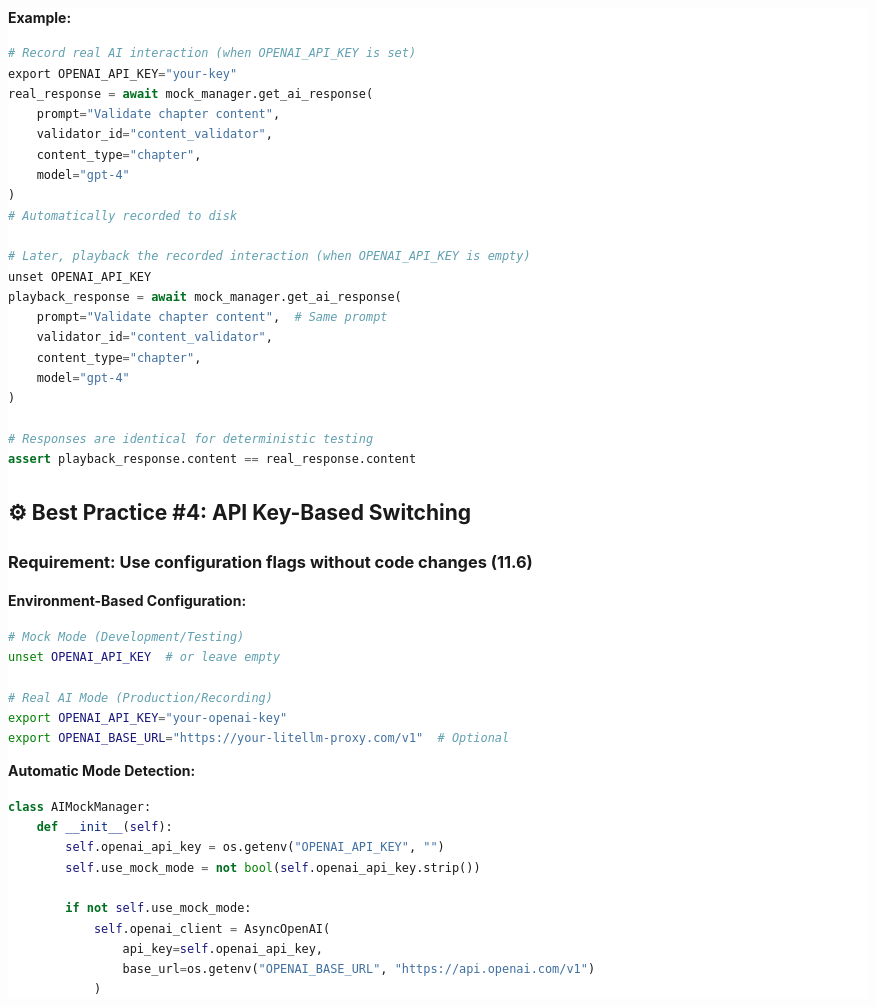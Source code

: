 **Example:**
```python
# Record real AI interaction (when OPENAI_API_KEY is set)
export OPENAI_API_KEY="your-key"
real_response = await mock_manager.get_ai_response(
    prompt="Validate chapter content",
    validator_id="content_validator",
    content_type="chapter",
    model="gpt-4"
)
# Automatically recorded to disk

# Later, playback the recorded interaction (when OPENAI_API_KEY is empty)
unset OPENAI_API_KEY
playback_response = await mock_manager.get_ai_response(
    prompt="Validate chapter content",  # Same prompt
    validator_id="content_validator",
    content_type="chapter",
    model="gpt-4"
)

# Responses are identical for deterministic testing
assert playback_response.content == real_response.content
```

## ⚙️ Best Practice #4: API Key-Based Switching

### Requirement: Use configuration flags without code changes (11.6)

**Environment-Based Configuration:**
```bash
# Mock Mode (Development/Testing)
unset OPENAI_API_KEY  # or leave empty

# Real AI Mode (Production/Recording)
export OPENAI_API_KEY="your-openai-key"
export OPENAI_BASE_URL="https://your-litellm-proxy.com/v1"  # Optional
```

**Automatic Mode Detection:**
```python
class AIMockManager:
    def __init__(self):
        self.openai_api_key = os.getenv("OPENAI_API_KEY", "")
        self.use_mock_mode = not bool(self.openai_api_key.strip())
        
        if not self.use_mock_mode:
            self.openai_client = AsyncOpenAI(
                api_key=self.openai_api_key,
                base_url=os.getenv("OPENAI_BASE_URL", "https://api.openai.com/v1")
            )
```
